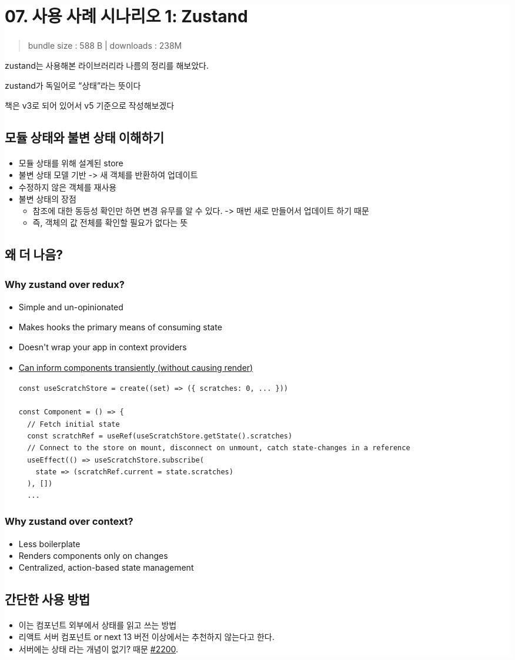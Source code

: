 # 07. 사용 사례 시나리오 1: Zustand

> bundle size : 588 B | downloads : 238M

zustand는 사용해본 라이브러리라 나름의 정리를 해보았다.

zustand가 독일어로 “상태”라는 뜻이다

책은 v3로 되어 있어서 v5 기준으로 작성해보겠다

## 모듈 상태와 불변 상태 이해하기

- 모듈 상태를 위해 설계된 store
- 불변 상태 모델 기반 -> 새 객체를 반환하여 업데이트
- 수정하지 않은 객체를 재사용
- 불변 상태의 장점
  - 참조에 대한 동등성 확인만 하면 변경 유무를 알 수 있다. -> 매번 새로 만들어서 업데이트 하기 때문
  - 즉, 객체의 값 전체를 확인할 필요가 없다는 뜻

## 왜 더 나음?

### Why zustand over redux?

- Simple and un-opinionated
- Makes hooks the primary means of consuming state
- Doesn't wrap your app in context providers
- [Can inform components transiently (without causing render)](https://github.com/pmndrs/zustand?tab=readme-ov-file#transient-updates-for-often-occurring-state-changes)

    ```tsx
    const useScratchStore = create((set) => ({ scratches: 0, ... }))
    
    const Component = () => {
      // Fetch initial state
      const scratchRef = useRef(useScratchStore.getState().scratches)
      // Connect to the store on mount, disconnect on unmount, catch state-changes in a reference
      useEffect(() => useScratchStore.subscribe(
        state => (scratchRef.current = state.scratches)
      ), [])
      ...
    ```

### Why zustand over context?

- Less boilerplate
- Renders components only on changes
- Centralized, action-based state management

## 간단한 사용 방법

- 이는 컴포넌트 외부에서 상태를 읽고 쓰는 방법
- 리액트 서버 컴포넌트 or next 13 버전 이상에서는 추천하지 않는다고 한다.
- 서버에는 상태 라는 개념이 없기? 때문 [#2200](https://github.com/pmndrs/zustand/discussions/2200).
